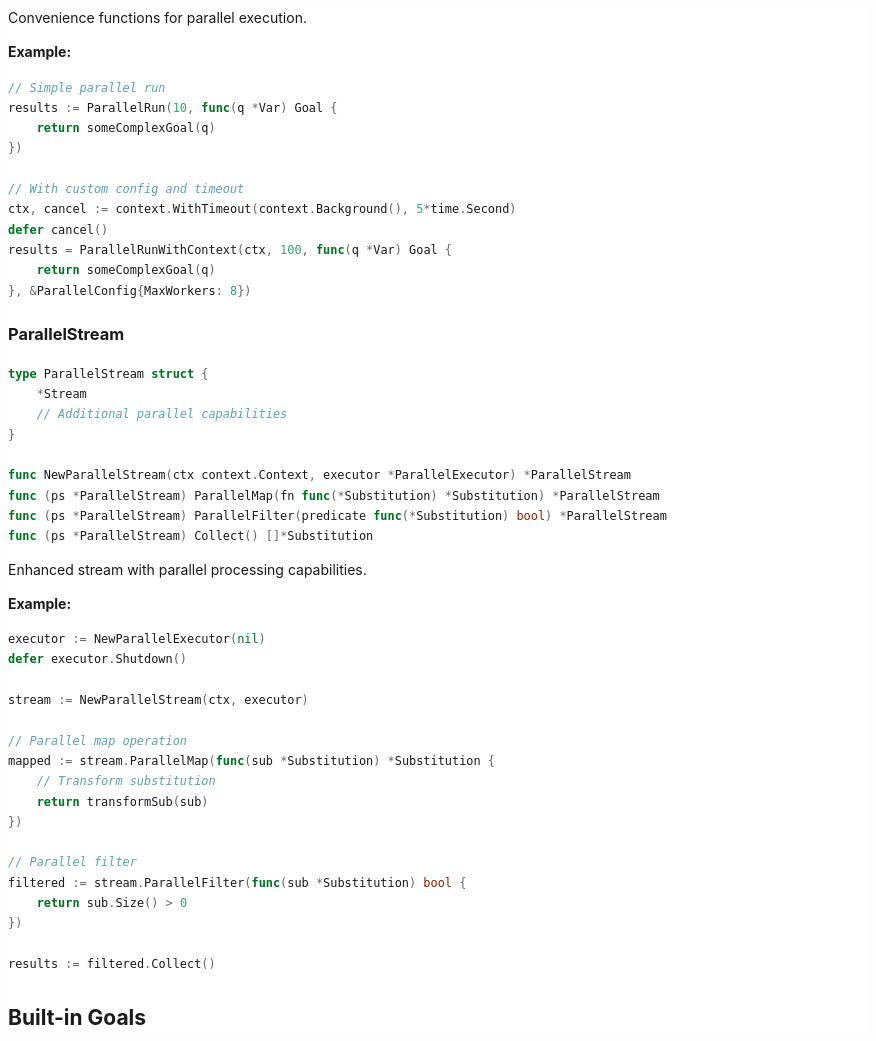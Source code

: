 Convenience functions for parallel execution.

**Example:**
```go
// Simple parallel run
results := ParallelRun(10, func(q *Var) Goal {
    return someComplexGoal(q)
})

// With custom config and timeout
ctx, cancel := context.WithTimeout(context.Background(), 5*time.Second)
defer cancel()
results = ParallelRunWithContext(ctx, 100, func(q *Var) Goal {
    return someComplexGoal(q)
}, &ParallelConfig{MaxWorkers: 8})
```

### ParallelStream
```go
type ParallelStream struct {
    *Stream
    // Additional parallel capabilities
}

func NewParallelStream(ctx context.Context, executor *ParallelExecutor) *ParallelStream
func (ps *ParallelStream) ParallelMap(fn func(*Substitution) *Substitution) *ParallelStream
func (ps *ParallelStream) ParallelFilter(predicate func(*Substitution) bool) *ParallelStream
func (ps *ParallelStream) Collect() []*Substitution
```

Enhanced stream with parallel processing capabilities.

**Example:**
```go
executor := NewParallelExecutor(nil)
defer executor.Shutdown()

stream := NewParallelStream(ctx, executor)

// Parallel map operation
mapped := stream.ParallelMap(func(sub *Substitution) *Substitution {
    // Transform substitution
    return transformSub(sub)
})

// Parallel filter
filtered := stream.ParallelFilter(func(sub *Substitution) bool {
    return sub.Size() > 0
})

results := filtered.Collect()
```

## Built-in Goals
